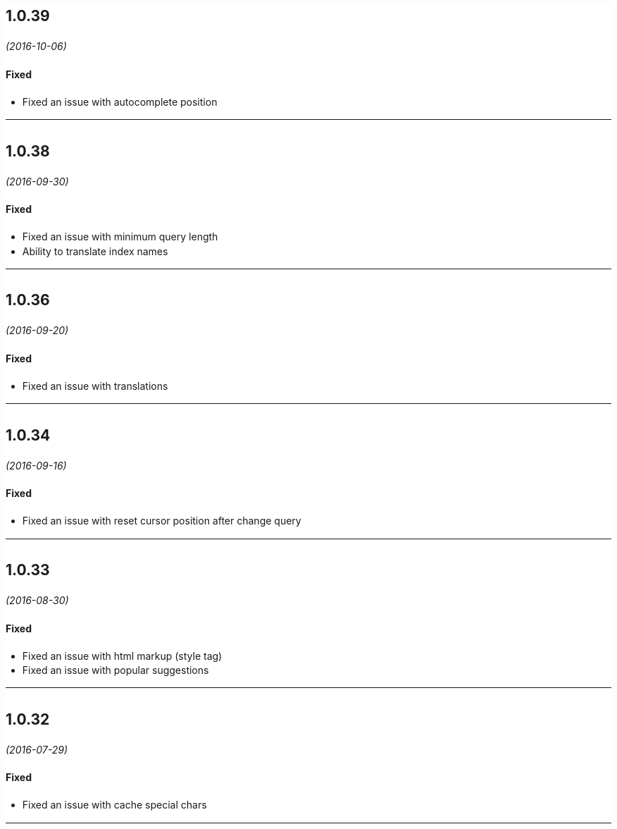 
## 1.0.39
*(2016-10-06)*

#### Fixed
* Fixed an issue with autocomplete position

---

## 1.0.38
*(2016-09-30)*

#### Fixed
* Fixed an issue with minimum query length
* Ability to translate index names

---

## 1.0.36
*(2016-09-20)*

#### Fixed
* Fixed an issue with translations

---


## 1.0.34
*(2016-09-16)*

#### Fixed
* Fixed an issue with reset cursor position after change query

---

## 1.0.33
*(2016-08-30)*

#### Fixed
* Fixed an issue with html markup (style tag)
* Fixed an issue with popular suggestions

---

## 1.0.32
*(2016-07-29)*

#### Fixed
* Fixed an issue with cache special chars

---